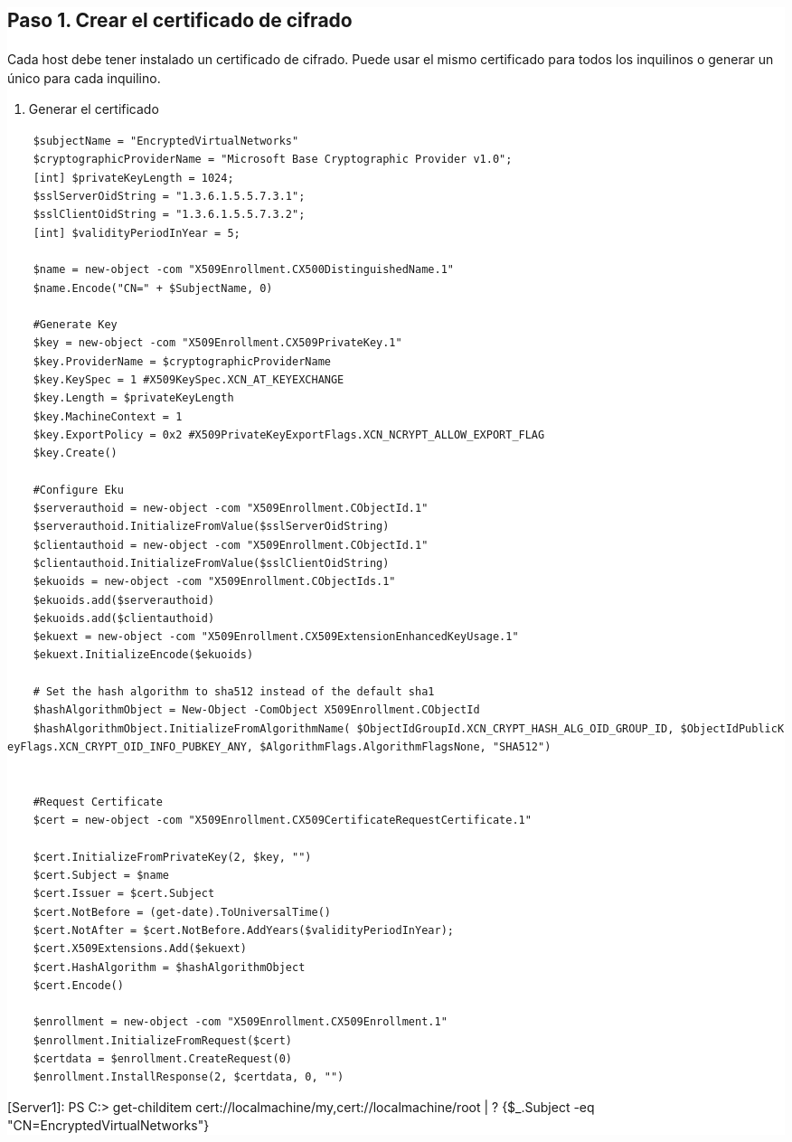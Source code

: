 
## <a name="step-1-create-the-encryption-certificate"></a>Paso 1. Crear el certificado de cifrado
Cada host debe tener instalado un certificado de cifrado. Puede usar el mismo certificado para todos los inquilinos o generar un único para cada inquilino. 

1.  Generar el certificado  

```
    $subjectName = "EncryptedVirtualNetworks"
    $cryptographicProviderName = "Microsoft Base Cryptographic Provider v1.0";
    [int] $privateKeyLength = 1024;
    $sslServerOidString = "1.3.6.1.5.5.7.3.1";
    $sslClientOidString = "1.3.6.1.5.5.7.3.2";
    [int] $validityPeriodInYear = 5;

    $name = new-object -com "X509Enrollment.CX500DistinguishedName.1"
    $name.Encode("CN=" + $SubjectName, 0)

    #Generate Key
    $key = new-object -com "X509Enrollment.CX509PrivateKey.1"
    $key.ProviderName = $cryptographicProviderName
    $key.KeySpec = 1 #X509KeySpec.XCN_AT_KEYEXCHANGE
    $key.Length = $privateKeyLength
    $key.MachineContext = 1
    $key.ExportPolicy = 0x2 #X509PrivateKeyExportFlags.XCN_NCRYPT_ALLOW_EXPORT_FLAG 
    $key.Create()

    #Configure Eku
    $serverauthoid = new-object -com "X509Enrollment.CObjectId.1"
    $serverauthoid.InitializeFromValue($sslServerOidString)
    $clientauthoid = new-object -com "X509Enrollment.CObjectId.1"
    $clientauthoid.InitializeFromValue($sslClientOidString)
    $ekuoids = new-object -com "X509Enrollment.CObjectIds.1"
    $ekuoids.add($serverauthoid)
    $ekuoids.add($clientauthoid)
    $ekuext = new-object -com "X509Enrollment.CX509ExtensionEnhancedKeyUsage.1"
    $ekuext.InitializeEncode($ekuoids)

    # Set the hash algorithm to sha512 instead of the default sha1
    $hashAlgorithmObject = New-Object -ComObject X509Enrollment.CObjectId
    $hashAlgorithmObject.InitializeFromAlgorithmName( $ObjectIdGroupId.XCN_CRYPT_HASH_ALG_OID_GROUP_ID, $ObjectIdPublicKeyFlags.XCN_CRYPT_OID_INFO_PUBKEY_ANY, $AlgorithmFlags.AlgorithmFlagsNone, "SHA512")


    #Request Certificate
    $cert = new-object -com "X509Enrollment.CX509CertificateRequestCertificate.1"

    $cert.InitializeFromPrivateKey(2, $key, "")
    $cert.Subject = $name
    $cert.Issuer = $cert.Subject
    $cert.NotBefore = (get-date).ToUniversalTime()
    $cert.NotAfter = $cert.NotBefore.AddYears($validityPeriodInYear);
    $cert.X509Extensions.Add($ekuext)
    $cert.HashAlgorithm = $hashAlgorithmObject
    $cert.Encode()

    $enrollment = new-object -com "X509Enrollment.CX509Enrollment.1"
    $enrollment.InitializeFromRequest($cert)
    $certdata = $enrollment.CreateRequest(0)
    $enrollment.InstallResponse(2, $certdata, 0, "")
```


[Server1]: PS C:\> get-childitem cert://localmachine/my,cert://localmachine/root | ? {$_.Subject -eq "CN=EncryptedVirtualNetworks"}